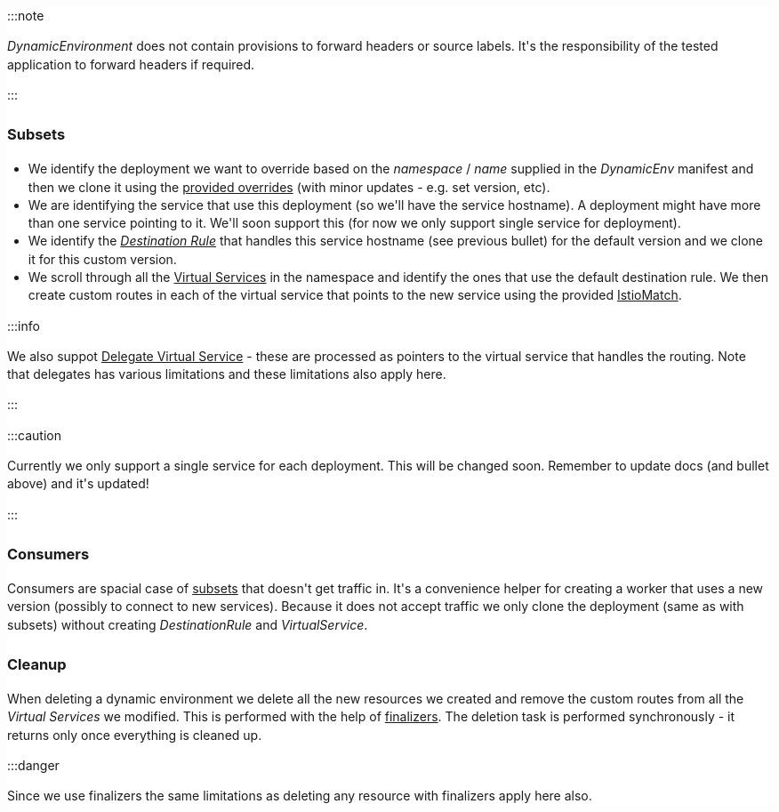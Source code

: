 :::note

_DynamicEnvironment_ does not contain provisions to forward headers or source labels. It's the
responsibility of the tested application to forward headers if required.

:::

### Subsets

* We identify the deployment we want to override based on the _namespace_ / _name_ supplied in the
  _DynamicEnv_ manifest and then we clone it using the [provided
  overrides](../references/crd.md#subset) (with minor updates - e.g. set version, etc).
* We are identifying the service that use this deployment (so we'll have the service hostname). A
  deployment might have more than one service pointing to it. We'll soon support this (for now we
  only support single service for deployment).
* We identify the [_Destination Rule_][DR] that handles this service hostname (see previous bullet)
  for the default version and we clone it for this custom version.
* We scroll through all the [Virtual Services][VS] in the namespace and identify the ones that use
  the default destination rule. We then create custom routes in each of the virtual service that
  points to the new service using the provided [IstioMatch](../references/crd.md#istiomatch).

:::info

We also suppot [Delegate Virtual Service][delegate] - these are processed as pointers to the virtual
service that handles the routing. Note that delegates has various limitations and these limitations
also apply here.

:::

:::caution

Currently we only support a single service for each deployment. This will be changed soon. Remember
to update docs (and bullet above) and it's updated!

:::

### Consumers

Consumers are spacial case of [subsets](#subsets) that doesn't get traffic in. It's a convenience
helper for creating a worker that uses a new version (possibly to connect to new services). Because
it does not accept traffic we only clone the deployment (same as with subsets) without creating
_DestinationRule_ and _VirtualService_.

### Cleanup

When deleting a dynamic environment we delete all the new resources we created and remove the custom
routes from all the _Virtual Services_ we modified. This is performed with the help
of [finalizers][]. The deletion task is performed synchronously - it returns only once everything is
cleaned up.

:::danger

Since we use finalizers the same limitations as deleting any resource with finalizers apply here
also.


[istio]: https://istio.io/
[DR]: https://istio.io/latest/docs/reference/config/networking/destination-rule/
[VS]: https://istio.io/latest/docs/reference/config/networking/virtual-service/
[delegate]: https://istio.io/latest/docs/reference/config/networking/virtual-service/#Delegate
[reconcile-loop]: https://sdk.operatorframework.io/docs/building-operators/golang/tutorial/#reconcile-loop
[event-handlers]: https://pkg.go.dev/sigs.k8s.io/controller-runtime/pkg/handler@v0.14.5#EventHandler
[finalizers]: https://kubernetes.io/docs/concepts/overview/working-with-objects/finalizers/
[status]: ../references/crd.md#dynamicenvstatus
[match]: https://istio.io/latest/docs/reference/config/networking/virtual-service/#HTTPMatchRequest
